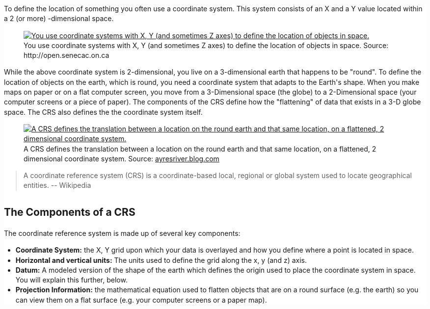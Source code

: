 To define the location of something you often use a coordinate system. This system
consists of an X and a Y value located within a 2 (or more) -dimensional space.

<figure>
	<a href="{{ site.url }}/images/earth-analytics/spatial-data/coordinate-system.png">
	<img src="{{ site.url }}/images/earth-analytics/spatial-data/coordinate-system.png" alt="You use coordinate systems with X, Y (and sometimes Z axes) to
	define the location of objects in space."></a>
	<figcaption> You use coordinate systems with X, Y (and sometimes Z axes) to
	define the location of objects in space.
	Source: http://open.senecac.on.ca
	</figcaption>
</figure>

While the above coordinate system is 2-dimensional, you live on a 3-dimensional
earth that happens to be "round". To define the location of objects on the earth, which is round, you need
a coordinate system that adapts to the Earth's shape. When you make maps on paper
or on a flat computer screen, you move from a 3-Dimensional space (the globe) to
a 2-Dimensional space (your computer
screens or a piece of paper). The components of the CRS define how the
"flattening" of data that exists in a 3-D globe space. The CRS also defines the
the coordinate system itself.

<figure>
	<a href="{{ site.url }}/images/earth-analytics/spatial-data/what-is-a-crs.png">
	<img src="{{ site.url }}/images/earth-analytics/spatial-data/what-is-a-crs.png" alt="A CRS defines the translation between a location on the round earth and that same location, on a flattened, 2 dimensional coordinate system."></a>
	<figcaption>A CRS defines the translation between a location on the round earth
	and that same location, on a flattened, 2 dimensional coordinate system.
	Source: <a href="http://ayresriverblog.com/wp-content/uploads/2011/05/image.png" target="_blank">ayresriver.blog.com</a> 
	</figcaption>
</figure>

> A coordinate reference system (CRS) is a
coordinate-based local, regional or global system used to locate geographical
entities. -- Wikipedia

## The Components of a CRS

The coordinate reference system is made up of several key components:

* **Coordinate System:** the X, Y grid upon which your data is overlayed and how you define where a point is located in space.
* **Horizontal and vertical units:** The units used to define the grid along the
x, y (and z) axis.
* **Datum:** A modeled version of the shape of the earth which defines the
origin used to place the coordinate system in space. You will explain this further,
below.
* **Projection Information:** the mathematical equation used to flatten objects
that are on a round surface (e.g. the earth) so you can view them on a flat surface
(e.g. your computer screens or a paper map).
